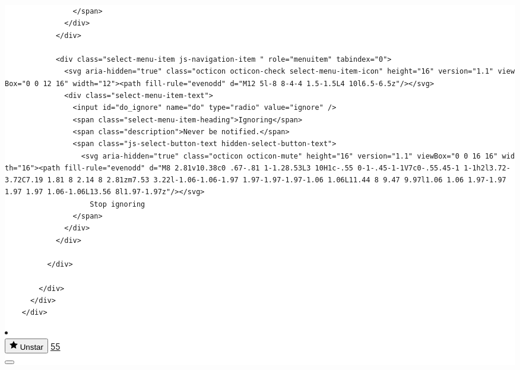                     </span>
                  </div>
                </div>

                <div class="select-menu-item js-navigation-item " role="menuitem" tabindex="0">
                  <svg aria-hidden="true" class="octicon octicon-check select-menu-item-icon" height="16" version="1.1" viewBox="0 0 12 16" width="12"><path fill-rule="evenodd" d="M12 5l-8 8-4-4 1.5-1.5L4 10l6.5-6.5z"/></svg>
                  <div class="select-menu-item-text">
                    <input id="do_ignore" name="do" type="radio" value="ignore" />
                    <span class="select-menu-item-heading">Ignoring</span>
                    <span class="description">Never be notified.</span>
                    <span class="js-select-button-text hidden-select-button-text">
                      <svg aria-hidden="true" class="octicon octicon-mute" height="16" version="1.1" viewBox="0 0 16 16" width="16"><path fill-rule="evenodd" d="M8 2.81v10.38c0 .67-.81 1-1.28.53L3 10H1c-.55 0-1-.45-1-1V7c0-.55.45-1 1-1h2l3.72-3.72C7.19 1.81 8 2.14 8 2.81zm7.53 3.22l-1.06-1.06-1.97 1.97-1.97-1.97-1.06 1.06L11.44 8 9.47 9.97l1.06 1.06 1.97-1.97 1.97 1.97 1.06-1.06L13.56 8l1.97-1.97z"/></svg>
                        Stop ignoring
                    </span>
                  </div>
                </div>

              </div>

            </div>
          </div>
        </div>
</form>
  </li>

  <li>
    
  <div class="js-toggler-container js-social-container starring-container ">
    <!-- '"` --><!-- </textarea></xmp> --></option></form><form accept-charset="UTF-8" action="/jonrandoem/eyeos/unstar" class="starred js-social-form" method="post"><div style="margin:0;padding:0;display:inline"><input name="utf8" type="hidden" value="&#x2713;" /><input name="authenticity_token" type="hidden" value="Mw1PRjS5Gt7xwZ7qo/HFRr5PSosiZRH7nBJwWJ8OP3wTA23KQMyxyCP4eJJCJbR5FWVeMNG6QB2jae7AardKug==" /></div>
      <input type="hidden" name="context" value="repository"></input>
      <button
        type="submit"
        class="btn btn-sm btn-with-count js-toggler-target"
        aria-label="Unstar this repository" title="Unstar jonrandoem/eyeos"
        data-ga-click="Repository, click unstar button, action:blob#show; text:Unstar">
        <svg aria-hidden="true" class="octicon octicon-star" height="16" version="1.1" viewBox="0 0 14 16" width="14"><path fill-rule="evenodd" d="M14 6l-4.9-.64L7 1 4.9 5.36 0 6l3.6 3.26L2.67 14 7 11.67 11.33 14l-.93-4.74z"/></svg>
        Unstar
      </button>
        <a class="social-count js-social-count" href="/jonrandoem/eyeos/stargazers"
           aria-label="55 users starred this repository">
          55
        </a>
</form>
    <!-- '"` --><!-- </textarea></xmp> --></option></form><form accept-charset="UTF-8" action="/jonrandoem/eyeos/star" class="unstarred js-social-form" method="post"><div style="margin:0;padding:0;display:inline"><input name="utf8" type="hidden" value="&#x2713;" /><input name="authenticity_token" type="hidden" value="o9ZV7rlqVCBbsXL+ozDMx1Sdy0zxX7ft+ms/yfnBXXAzi1KHzl7sHjFIHSzjeYSarVHehhYWq472q40Blnw+Jw==" /></div>
      <input type="hidden" name="context" value="repository"></input>
      <button
        type="submit"
        class="btn btn-sm btn-with-count js-toggler-target"
        aria-label="Star this repository" title="Star jonrandoem/eyeos"
        data-ga-click="Repository, click star button, action:blob#show; text:Star">